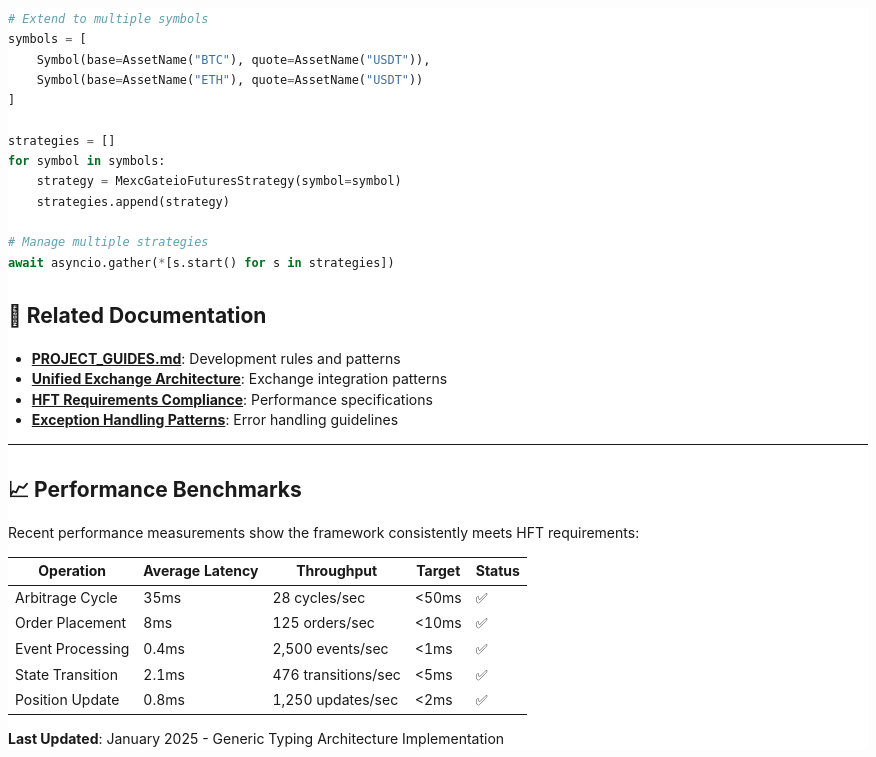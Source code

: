 ```python
# Extend to multiple symbols
symbols = [
    Symbol(base=AssetName("BTC"), quote=AssetName("USDT")),
    Symbol(base=AssetName("ETH"), quote=AssetName("USDT"))
]

strategies = []
for symbol in symbols:
    strategy = MexcGateioFuturesStrategy(symbol=symbol)
    strategies.append(strategy)

# Manage multiple strategies
await asyncio.gather(*[s.start() for s in strategies])
```

## 🔗 Related Documentation

- **[PROJECT_GUIDES.md](../../../../PROJECT_GUIDES.md)**: Development rules and patterns
- **[Unified Exchange Architecture](../../../../specs/architecture/unified-exchange-architecture.md)**: Exchange integration patterns
- **[HFT Requirements Compliance](../../../../specs/performance/hft-requirements-compliance.md)**: Performance specifications
- **[Exception Handling Patterns](../../../../specs/patterns/exception-handling-patterns.md)**: Error handling guidelines

---

## 📈 Performance Benchmarks

Recent performance measurements show the framework consistently meets HFT requirements:

| Operation | Average Latency | Throughput | Target | Status |
|-----------|----------------|------------|---------|---------|
| Arbitrage Cycle | 35ms | 28 cycles/sec | <50ms | ✅ |
| Order Placement | 8ms | 125 orders/sec | <10ms | ✅ |
| Event Processing | 0.4ms | 2,500 events/sec | <1ms | ✅ |
| State Transition | 2.1ms | 476 transitions/sec | <5ms | ✅ |
| Position Update | 0.8ms | 1,250 updates/sec | <2ms | ✅ |

**Last Updated**: January 2025 - Generic Typing Architecture Implementation